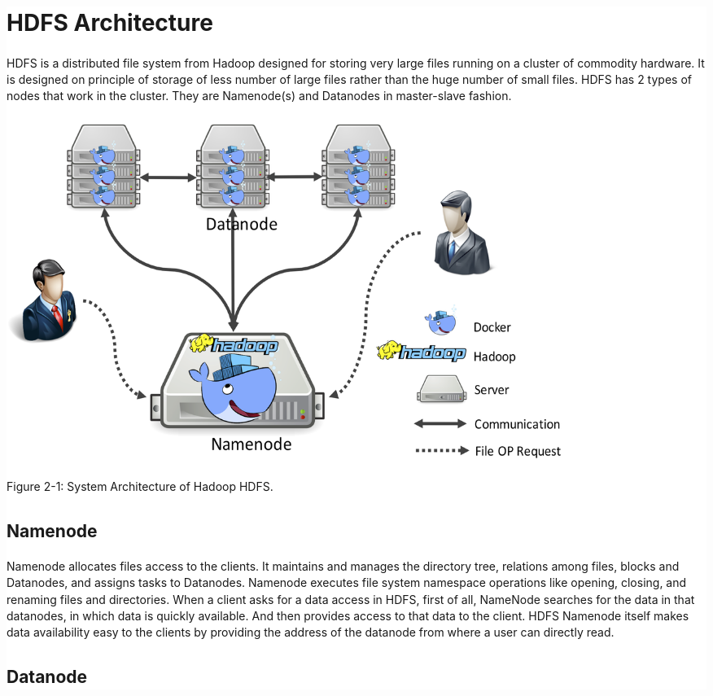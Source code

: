 # HDFS Architecture

HDFS is a distributed file system from Hadoop designed for storing very large files running on a cluster of commodity hardware. It is designed on principle of storage of less number of large files rather than the huge number of small files. HDFS has 2 types of nodes that work in the cluster. They are Namenode(s) and Datanodes in master-slave fashion.

<img src="https://raw.githubusercontent.com/DSL-UMD/docs/master/src/img/hdfs-arch.png" class="center" style="width: 80%;" />

<span class="caption">Figure 2-1: System Architecture of Hadoop HDFS.</span>

## Namenode

Namenode allocates files access to the clients. It maintains and manages the directory tree, relations among files, blocks and Datanodes, and assigns tasks to Datanodes. Namenode executes file system namespace operations like opening, closing, and renaming files and directories. When a client asks for a data access in HDFS, first of all, NameNode searches for the data in that datanodes, in which data is quickly available. And then provides access to that data to the client. HDFS Namenode itself makes data availability easy to the clients by providing the address of the datanode from where a user can directly read.


## Datanode
